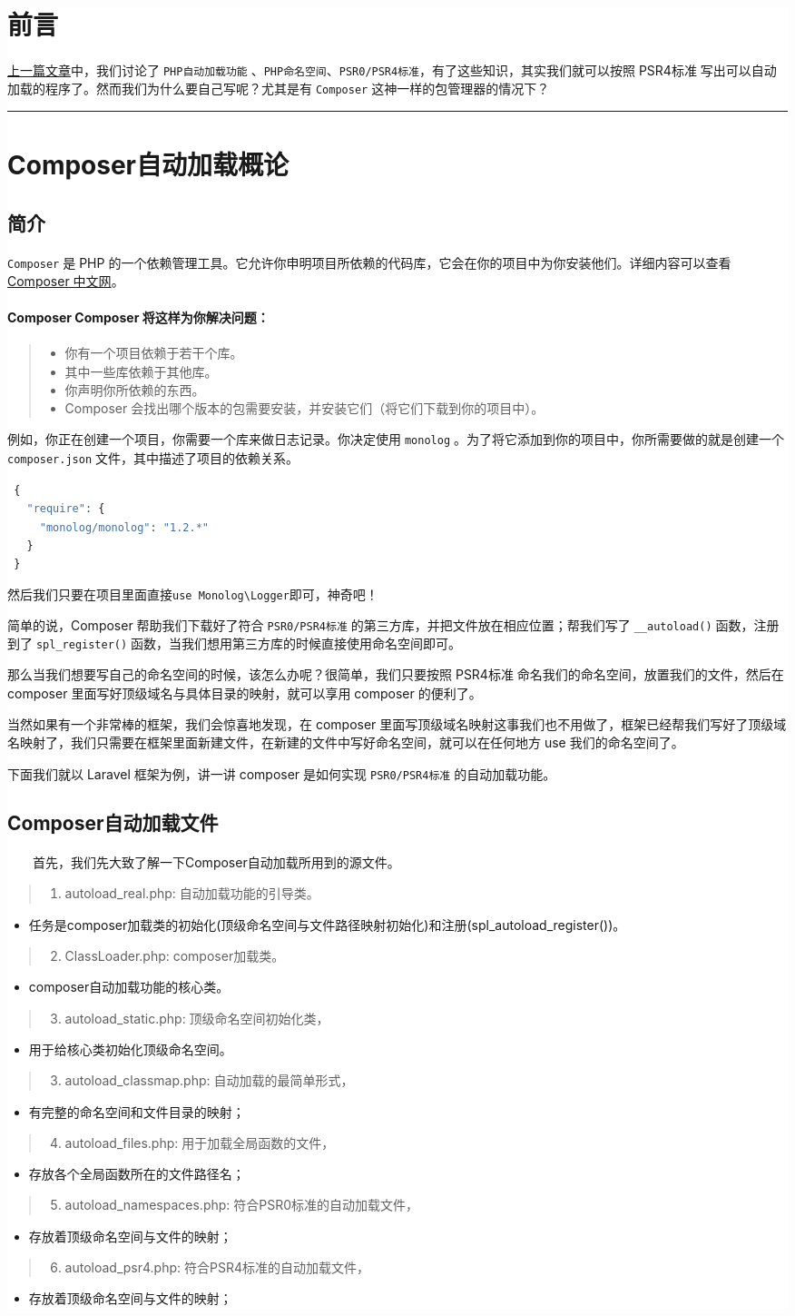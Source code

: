 # 前言

[上一篇文章](http://leoyang90.cn/2017/03/11/PHP-Composer-autoload/)中，我们讨论了 `PHP自动加载功能` 、`PHP命名空间`、`PSR0/PSR4标准`，有了这些知识，其实我们就可以按照 PSR4标准 写出可以自动加载的程序了。然而我们为什么要自己写呢？尤其是有 `Composer` 这神一样的包管理器的情况下？

---
# Composer自动加载概论

## 简介
`Composer` 是 PHP 的一个依赖管理工具。它允许你申明项目所依赖的代码库，它会在你的项目中为你安装他们。详细内容可以查看[Composer 中文网](http://docs.phpcomposer.com/00-intro.html)。

#### Composer Composer 将这样为你解决问题：

>  - 你有一个项目依赖于若干个库。
>  - 其中一些库依赖于其他库。
>  - 你声明你所依赖的东西。
>  - Composer 会找出哪个版本的包需要安装，并安装它们（将它们下载到你的项目中）。

例如，你正在创建一个项目，你需要一个库来做日志记录。你决定使用 `monolog` 。为了将它添加到你的项目中，你所需要做的就是创建一个 `composer.json` 文件，其中描述了项目的依赖关系。

```php
 {
   "require": {
     "monolog/monolog": "1.2.*"
   }
 }
```
然后我们只要在项目里面直接`use Monolog\Logger`即可，神奇吧！

简单的说，Composer 帮助我们下载好了符合 `PSR0/PSR4标准` 的第三方库，并把文件放在相应位置；帮我们写了 `__autoload()` 函数，注册到了 `spl_register()` 函数，当我们想用第三方库的时候直接使用命名空间即可。

那么当我们想要写自己的命名空间的时候，该怎么办呢？很简单，我们只要按照 PSR4标准 命名我们的命名空间，放置我们的文件，然后在 composer 里面写好顶级域名与具体目录的映射，就可以享用 composer 的便利了。

当然如果有一个非常棒的框架，我们会惊喜地发现，在 composer 里面写顶级域名映射这事我们也不用做了，框架已经帮我们写好了顶级域名映射了，我们只需要在框架里面新建文件，在新建的文件中写好命名空间，就可以在任何地方 use 我们的命名空间了。

下面我们就以 Laravel 框架为例，讲一讲 composer 是如何实现 `PSR0/PSR4标准` 的自动加载功能。

## Composer自动加载文件

&emsp;&emsp;首先，我们先大致了解一下Composer自动加载所用到的源文件。

> 1. autoload_real.php: 自动加载功能的引导类。
  * 任务是composer加载类的初始化(顶级命名空间与文件路径映射初始化)和注册(spl_autoload_register())。
> 2. ClassLoader.php: composer加载类。
  * composer自动加载功能的核心类。
> 3. autoload_static.php: 顶级命名空间初始化类，
  * 用于给核心类初始化顶级命名空间。
> 3. autoload_classmap.php: 自动加载的最简单形式，
  * 有完整的命名空间和文件目录的映射；
> 4. autoload_files.php: 用于加载全局函数的文件，
  * 存放各个全局函数所在的文件路径名；
> 5. autoload_namespaces.php: 符合PSR0标准的自动加载文件，
  * 存放着顶级命名空间与文件的映射；
> 6. autoload_psr4.php: 符合PSR4标准的自动加载文件，
  * 存放着顶级命名空间与文件的映射；
